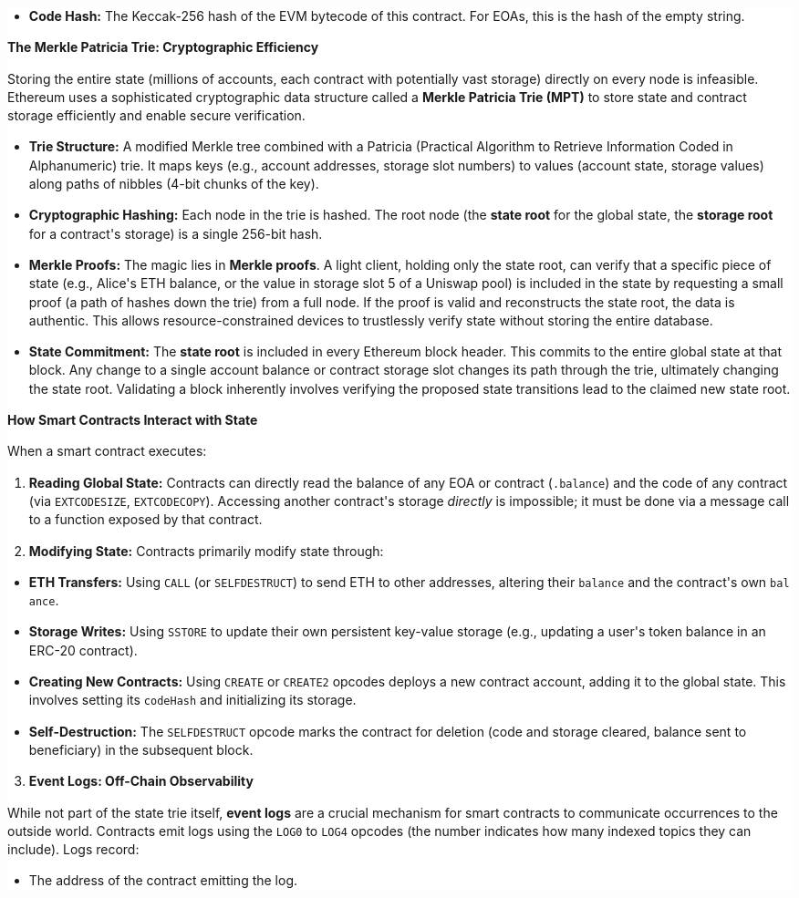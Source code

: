 *   **Code Hash:** The Keccak-256 hash of the EVM bytecode of this contract. For EOAs, this is the hash of the empty string.

**The Merkle Patricia Trie: Cryptographic Efficiency**

Storing the entire state (millions of accounts, each contract with potentially vast storage) directly on every node is infeasible. Ethereum uses a sophisticated cryptographic data structure called a **Merkle Patricia Trie (MPT)** to store state and contract storage efficiently and enable secure verification.

*   **Trie Structure:** A modified Merkle tree combined with a Patricia (Practical Algorithm to Retrieve Information Coded in Alphanumeric) trie. It maps keys (e.g., account addresses, storage slot numbers) to values (account state, storage values) along paths of nibbles (4-bit chunks of the key).

*   **Cryptographic Hashing:** Each node in the trie is hashed. The root node (the **state root** for the global state, the **storage root** for a contract's storage) is a single 256-bit hash.

*   **Merkle Proofs:** The magic lies in **Merkle proofs**. A light client, holding only the state root, can verify that a specific piece of state (e.g., Alice's ETH balance, or the value in storage slot 5 of a Uniswap pool) is included in the state by requesting a small proof (a path of hashes down the trie) from a full node. If the proof is valid and reconstructs the state root, the data is authentic. This allows resource-constrained devices to trustlessly verify state without storing the entire database.

*   **State Commitment:** The **state root** is included in every Ethereum block header. This commits to the entire global state at that block. Any change to a single account balance or contract storage slot changes its path through the trie, ultimately changing the state root. Validating a block inherently involves verifying the proposed state transitions lead to the claimed new state root.

**How Smart Contracts Interact with State**

When a smart contract executes:

1.  **Reading Global State:** Contracts can directly read the balance of any EOA or contract (`.balance`) and the code of any contract (via `EXTCODESIZE`, `EXTCODECOPY`). Accessing another contract's storage *directly* is impossible; it must be done via a message call to a function exposed by that contract.

2.  **Modifying State:** Contracts primarily modify state through:

*   **ETH Transfers:** Using `CALL` (or `SELFDESTRUCT`) to send ETH to other addresses, altering their `balance` and the contract's own `balance`.

*   **Storage Writes:** Using `SSTORE` to update their own persistent key-value storage (e.g., updating a user's token balance in an ERC-20 contract).

*   **Creating New Contracts:** Using `CREATE` or `CREATE2` opcodes deploys a new contract account, adding it to the global state. This involves setting its `codeHash` and initializing its storage.

*   **Self-Destruction:** The `SELFDESTRUCT` opcode marks the contract for deletion (code and storage cleared, balance sent to beneficiary) in the subsequent block.

3.  **Event Logs: Off-Chain Observability**

While not part of the state trie itself, **event logs** are a crucial mechanism for smart contracts to communicate occurrences to the outside world. Contracts emit logs using the `LOG0` to `LOG4` opcodes (the number indicates how many indexed topics they can include). Logs record:

*   The address of the contract emitting the log.
